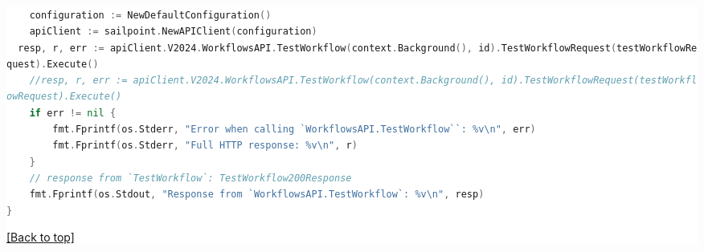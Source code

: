 ```go
	configuration := NewDefaultConfiguration()
	apiClient := sailpoint.NewAPIClient(configuration)
  resp, r, err := apiClient.V2024.WorkflowsAPI.TestWorkflow(context.Background(), id).TestWorkflowRequest(testWorkflowRequest).Execute()
	//resp, r, err := apiClient.V2024.WorkflowsAPI.TestWorkflow(context.Background(), id).TestWorkflowRequest(testWorkflowRequest).Execute()
	if err != nil {
		fmt.Fprintf(os.Stderr, "Error when calling `WorkflowsAPI.TestWorkflow``: %v\n", err)
		fmt.Fprintf(os.Stderr, "Full HTTP response: %v\n", r)
	}
	// response from `TestWorkflow`: TestWorkflow200Response
	fmt.Fprintf(os.Stdout, "Response from `WorkflowsAPI.TestWorkflow`: %v\n", resp)
}
```

[[Back to top]](#)

